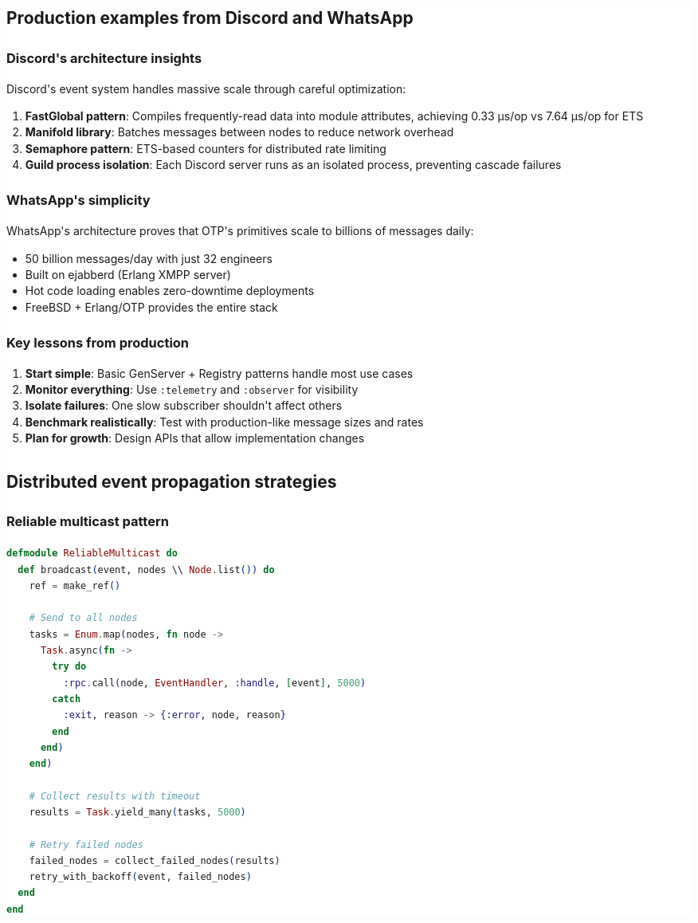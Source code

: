 ## Production examples from Discord and WhatsApp

### Discord's architecture insights

Discord's event system handles massive scale through careful optimization:

1. **FastGlobal pattern**: Compiles frequently-read data into module attributes, achieving 0.33 μs/op vs 7.64 μs/op for ETS
2. **Manifold library**: Batches messages between nodes to reduce network overhead
3. **Semaphore pattern**: ETS-based counters for distributed rate limiting
4. **Guild process isolation**: Each Discord server runs as an isolated process, preventing cascade failures

### WhatsApp's simplicity

WhatsApp's architecture proves that OTP's primitives scale to billions of messages daily:
- 50 billion messages/day with just 32 engineers
- Built on ejabberd (Erlang XMPP server)
- Hot code loading enables zero-downtime deployments
- FreeBSD + Erlang/OTP provides the entire stack

### Key lessons from production

1. **Start simple**: Basic GenServer + Registry patterns handle most use cases
2. **Monitor everything**: Use `:telemetry` and `:observer` for visibility
3. **Isolate failures**: One slow subscriber shouldn't affect others
4. **Benchmark realistically**: Test with production-like message sizes and rates
5. **Plan for growth**: Design APIs that allow implementation changes

## Distributed event propagation strategies

### Reliable multicast pattern

```elixir
defmodule ReliableMulticast do
  def broadcast(event, nodes \\ Node.list()) do
    ref = make_ref()
    
    # Send to all nodes
    tasks = Enum.map(nodes, fn node ->
      Task.async(fn ->
        try do
          :rpc.call(node, EventHandler, :handle, [event], 5000)
        catch
          :exit, reason -> {:error, node, reason}
        end
      end)
    end)
    
    # Collect results with timeout
    results = Task.yield_many(tasks, 5000)
    
    # Retry failed nodes
    failed_nodes = collect_failed_nodes(results)
    retry_with_backoff(event, failed_nodes)
  end
end
```
